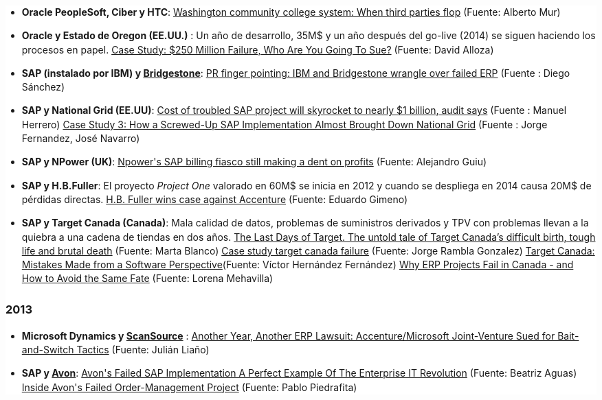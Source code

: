 - **Oracle PeopleSoft, Ciber y HTC**: [Washington community college system: When third parties flop](https://crosscut.com/2017/06/washington-community-colleges-tech-upgrade-student-tuition-ciber) (Fuente: Alberto Mur)

- **Oracle y Estado de Oregon (EE.UU.)** :
Un año de desarrollo, 35M$ y un año después del go-live (2014) se siguen haciendo los procesos en papel.
[Case Study: $250 Million Failure, Who Are You Going To Sue?](https://ecaminc.com/index.php/blog/item/353-case-study-cover-oregon-oregon-state-and-oracle) (Fuente: David Alloza)

- **SAP (instalado por IBM) y [Bridgestone](http://www.bridgestone.com/)**: [PR finger pointing: IBM and Bridgestone wrangle over failed ERP](http://www.zdnet.com/article/pr-finger-pointing-ibm-and-bridgestone-wrangle-over-failed-erp/) (Fuente : Diego Sánchez)

- **SAP y National Grid (EE.UU)**:
[Cost of troubled SAP project will skyrocket to nearly $1 billion, audit says](http://www.computerworld.com/article/2691661/enterprise-software/cost-of-troubled-sap-project-will-skyrocket-to-nearly-1-billion-audit-says.html) (Fuente : Manuel Herrero)
[Case Study 3: How a Screwed-Up SAP Implementation Almost Brought Down National Grid](https://www.henricodolfing.com/2019/04/case-study-sap-wipro-national-grid.html) (Fuente : Jorge Fernandez, José Navarro)

- **SAP y NPower (UK)**: [Npower's SAP billing fiasco still making a dent on profits](http://www.computerworlduk.com/news/it-vendors/npowers-billing-fiasco-will-be-resolved-in-two-months-3517010/) (Fuente: Alejandro Guiu)

- **SAP y H.B.Fuller**:
El proyecto *Project One* valorado en 60M$ se inicia en 2012 y cuando se despliega en 2014 causa 20M$ de pérdidas directas.
[H.B. Fuller wins case against Accenture](http://www.startribune.com/h-b-fuller-wins-case-against-accenture/347256802/) (Fuente: Eduardo Gimeno)

- **SAP y Target Canada (Canada)**:
Mala calidad de datos, problemas de suministros derivados y TPV con problemas llevan a la quiebra a una cadena de tiendas en dos años.
[The Last Days of Target. The untold tale of Target Canada’s difficult birth, tough life and brutal death](http://www.canadianbusiness.com/the-last-days-of-target-canada/) (Fuente: Marta Blanco)
[Case study target canada failure](https://www.henricodolfing.com/2019/09/case-study-target-canada-failure.html) (Fuente: Jorge Rambla Gonzalez)
[Target Canada: Mistakes Made from a Software Perspective](https://www.bluelinkerp.com/blog/2016/02/12/target-canada-mistakes-made-from-a-software-perspective/)(Fuente: Víctor Hernández Fernández)
[Why ERP Projects Fail in Canada - and How to Avoid the Same Fate](https://www.essoft.com/blogs/post/why-erp-projects-fail-canada) (Fuente: Lorena Mehavilla)

### 2013

- **Microsoft Dynamics y [ScanSource](http://www.scansource.com/en)** : [Another Year, Another ERP Lawsuit: Accenture/Microsoft Joint-Venture Sued for Bait-and-Switch Tactics](http://spectrum.ieee.org/riskfactor/computing/it/another-year-another-erp-lawsuit-accenturemicrosoft-jointventure-sued-for-baitandswitch-tactics) (Fuente: Julián Liaño)

- **SAP y [Avon](http://www.avon.com/)**: [Avon's Failed SAP Implementation A Perfect Example Of The Enterprise IT Revolution](http://www.forbes.com/sites/benkepes/2013/12/17/avons-failed-sap-implementation-a-perfect-example-of-enterprise-it-revolution/) (Fuente: Beatriz Aguas) [Inside Avon's Failed Order-Management Project](http://www.informationweek.com/software/information-management/inside-avons-failed-order-management-project/d/d-id/1113100) (Fuente: Pablo Piedrafita)
